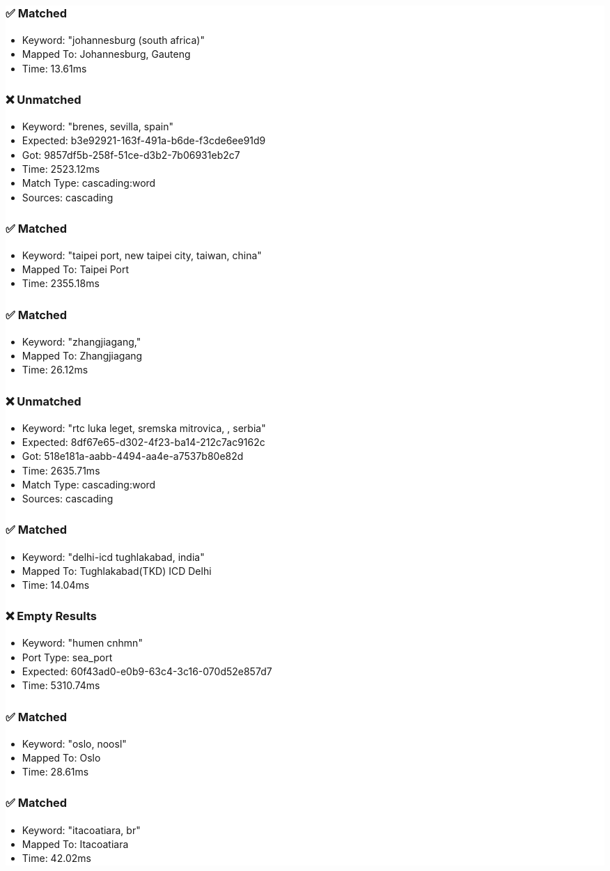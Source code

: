 ### ✅ Matched
- Keyword: "johannesburg (south africa)"
- Mapped To: Johannesburg, Gauteng
- Time: 13.61ms

### ❌ Unmatched
- Keyword: "brenes, sevilla, spain"
- Expected: b3e92921-163f-491a-b6de-f3cde6ee91d9
- Got: 9857df5b-258f-51ce-d3b2-7b06931eb2c7
- Time: 2523.12ms
- Match Type: cascading:word
- Sources: cascading

### ✅ Matched
- Keyword: "taipei port, new taipei city, taiwan, china"
- Mapped To: Taipei Port
- Time: 2355.18ms

### ✅ Matched
- Keyword: "zhangjiagang,"
- Mapped To: Zhangjiagang
- Time: 26.12ms

### ❌ Unmatched
- Keyword: "rtc luka leget, sremska mitrovica, , serbia"
- Expected: 8df67e65-d302-4f23-ba14-212c7ac9162c
- Got: 518e181a-aabb-4494-aa4e-a7537b80e82d
- Time: 2635.71ms
- Match Type: cascading:word
- Sources: cascading

### ✅ Matched
- Keyword: "delhi-icd tughlakabad, india"
- Mapped To: Tughlakabad(TKD) ICD Delhi
- Time: 14.04ms

### ❌ Empty Results
- Keyword: "humen cnhmn"
- Port Type: sea_port
- Expected: 60f43ad0-e0b9-63c4-3c16-070d52e857d7
- Time: 5310.74ms

### ✅ Matched
- Keyword: "oslo, noosl"
- Mapped To: Oslo
- Time: 28.61ms

### ✅ Matched
- Keyword: "itacoatiara, br"
- Mapped To: Itacoatiara
- Time: 42.02ms
